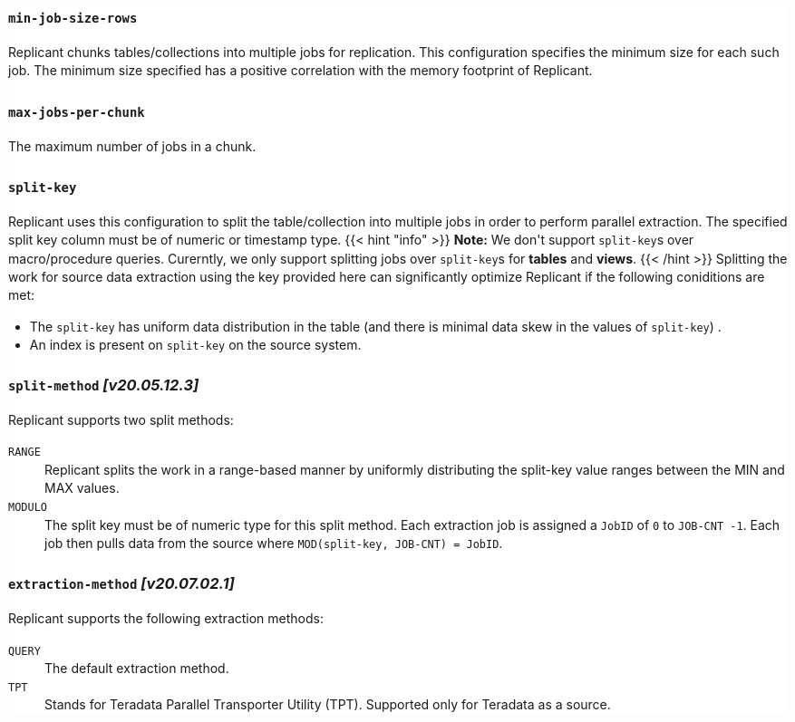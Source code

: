 ### `min-job-size-rows` 
Replicant chunks tables/collections into multiple jobs for replication. This configuration specifies the minimum size for each such job. The minimum size specified has a positive correlation with the memory footprint of Replicant.

### `max-jobs-per-chunk`
The maximum number of jobs in a chunk. 

### `split-key`
Replicant uses this configuration to split the table/collection into multiple jobs in order to perform parallel extraction. The specified split key  column must be of numeric or timestamp type. 
{{< hint "info" >}} **Note:** We don't support `split-key`s over macro/procedure queries. Curerntly, we only support splitting jobs over `split-key`s for **tables** and **views**.
{{< /hint >}}
Splitting the work for source data extraction using the key provided here can significantly optimize Replicant if the following coniditions are met:

* The `split-key` has uniform data distribution in the table (and there is minimal data skew in the values of `split-key`)  .
* An index is present on `split-key` on the source system.

### `split-method` *[v20.05.12.3]*
Replicant supports two split methods:

<dl class="dl-indent">
<dt><code>RANGE</code></dt>
<dd>
Replicant splits the work in a range-based manner by uniformly distributing the split-key value ranges between the MIN and MAX values.
</dd>
<dt><code>MODULO</code></dt>
<dd>
The split key must be of numeric type for this split method. Each extraction job is assigned a <code>JobID</code> of <code>0</code> to <code>JOB-CNT -1</code>. Each job then pulls data from the source where <code>MOD(split-key, JOB-CNT) = JobID</code>.
</dd>

</dl>

### `extraction-method` *[v20.07.02.1]*
Replicant supports the following extraction methods: 

<dl class="dl-indent">
<dt><code>QUERY</code></dt>
<dd>
The default extraction method.
</dd>
<dt><code>TPT</code></dt>
<dd>
Stands for Teradata Parallel Transporter Utility (TPT). Supported only for Teradata as a source.
</dd>
